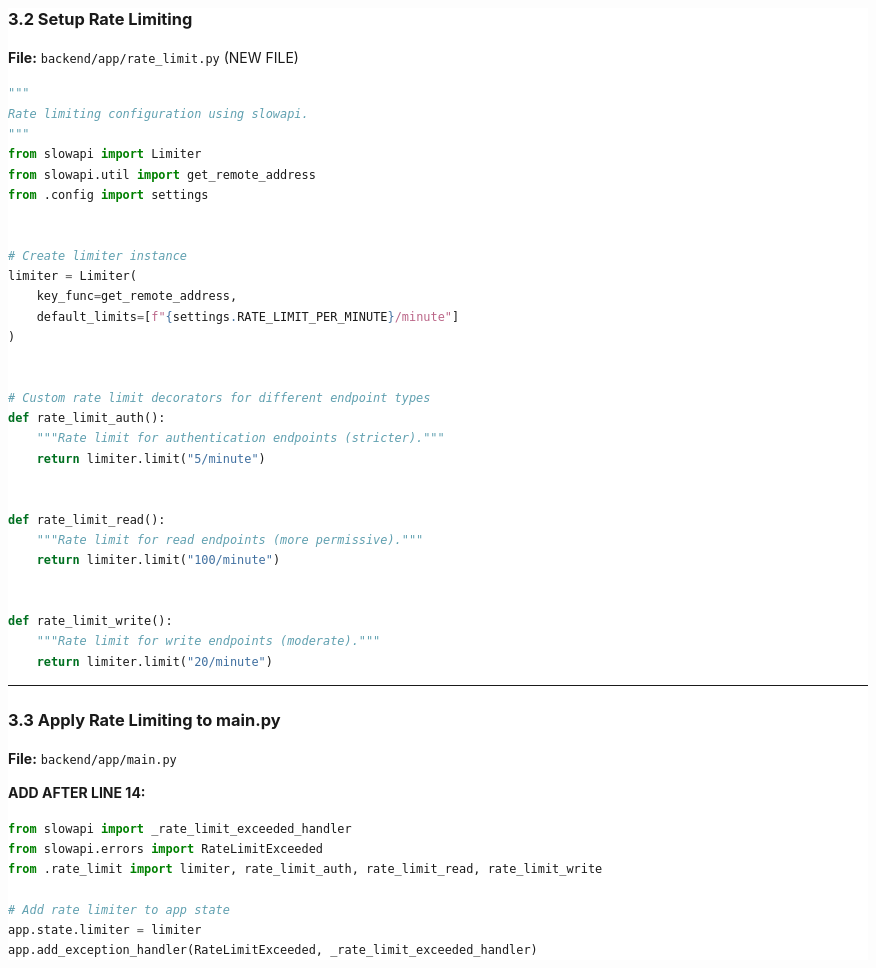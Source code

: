 
### 3.2 Setup Rate Limiting

**File:** `backend/app/rate_limit.py` (NEW FILE)

```python
"""
Rate limiting configuration using slowapi.
"""
from slowapi import Limiter
from slowapi.util import get_remote_address
from .config import settings


# Create limiter instance
limiter = Limiter(
    key_func=get_remote_address,
    default_limits=[f"{settings.RATE_LIMIT_PER_MINUTE}/minute"]
)


# Custom rate limit decorators for different endpoint types
def rate_limit_auth():
    """Rate limit for authentication endpoints (stricter)."""
    return limiter.limit("5/minute")


def rate_limit_read():
    """Rate limit for read endpoints (more permissive)."""
    return limiter.limit("100/minute")


def rate_limit_write():
    """Rate limit for write endpoints (moderate)."""
    return limiter.limit("20/minute")
```

---

### 3.3 Apply Rate Limiting to main.py

**File:** `backend/app/main.py`

**ADD AFTER LINE 14:**

```python
from slowapi import _rate_limit_exceeded_handler
from slowapi.errors import RateLimitExceeded
from .rate_limit import limiter, rate_limit_auth, rate_limit_read, rate_limit_write

# Add rate limiter to app state
app.state.limiter = limiter
app.add_exception_handler(RateLimitExceeded, _rate_limit_exceeded_handler)
```
